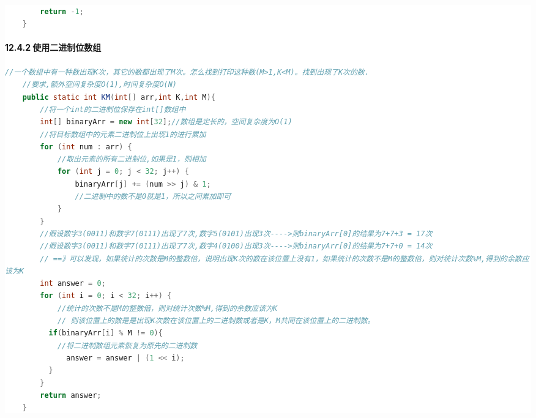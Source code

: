 ```java
        return -1;
    }
```



#### 12.4.2 使用二进制位数组

```java
//一个数组中有一种数出现K次，其它的数都出现了M次。怎么找到打印这种数(M>1,K<M)。找到出现了K次的数.
    //要求,额外空间复杂度O(1),时间复杂度O(N)
    public static int KM(int[] arr,int K,int M){
        //将一个int的二进制位保存在int[]数组中
        int[] binaryArr = new int[32];//数组是定长的，空间复杂度为O(1)
        //将目标数组中的元素二进制位上出现1的进行累加
        for (int num : arr) {
            //取出元素的所有二进制位,如果是1，则相加
            for (int j = 0; j < 32; j++) {
                binaryArr[j] += (num >> j) & 1;
                //二进制中的数不是0就是1，所以之间累加即可
            }
        }
        //假设数字3(0011)和数字7(0111)出现了7次,数字5(0101)出现3次---->则binaryArr[0]的结果为7+7+3 = 17次
        //假设数字3(0011)和数字7(0111)出现了7次,数字4(0100)出现3次---->则binaryArr[0]的结果为7+7+0 = 14次
        // ==》可以发现，如果统计的次数是M的整数倍，说明出现K次的数在该位置上没有1，如果统计的次数不是M的整数倍，则对统计次数%M,得到的余数应该为K
        int answer = 0;
        for (int i = 0; i < 32; i++) {
            //统计的次数不是M的整数倍，则对统计次数%M,得到的余数应该为K
            // 则该位置上的数是是出现K次数在该位置上的二进制数或者是K，M共同在该位置上的二进制数。
          if(binaryArr[i] % M != 0){
            //将二进制数组元素恢复为原先的二进制数
              answer = answer | (1 << i);
          }
        }
        return answer;
    }
```

